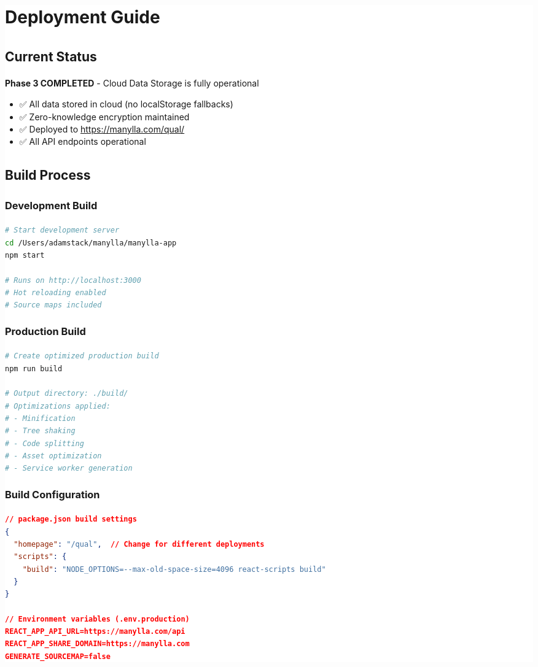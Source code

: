 # Deployment Guide

## Current Status
**Phase 3 COMPLETED** - Cloud Data Storage is fully operational
- ✅ All data stored in cloud (no localStorage fallbacks)
- ✅ Zero-knowledge encryption maintained
- ✅ Deployed to https://manylla.com/qual/
- ✅ All API endpoints operational

## Build Process

### Development Build
```bash
# Start development server
cd /Users/adamstack/manylla/manylla-app
npm start

# Runs on http://localhost:3000
# Hot reloading enabled
# Source maps included
```

### Production Build
```bash
# Create optimized production build
npm run build

# Output directory: ./build/
# Optimizations applied:
# - Minification
# - Tree shaking  
# - Code splitting
# - Asset optimization
# - Service worker generation
```

### Build Configuration
```json
// package.json build settings
{
  "homepage": "/qual",  // Change for different deployments
  "scripts": {
    "build": "NODE_OPTIONS=--max-old-space-size=4096 react-scripts build"
  }
}

// Environment variables (.env.production)
REACT_APP_API_URL=https://manylla.com/api
REACT_APP_SHARE_DOMAIN=https://manylla.com
GENERATE_SOURCEMAP=false
```
